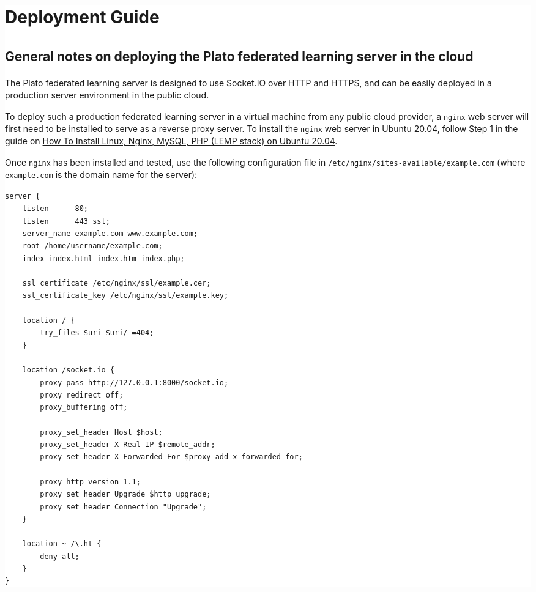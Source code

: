 # Deployment Guide

## General notes on deploying the Plato federated learning server in the cloud

The Plato federated learning server is designed to use Socket.IO over HTTP and HTTPS, and can be easily deployed in a production server environment in the public cloud.

To deploy such a production federated learning server in a virtual machine from any public cloud provider, a `nginx` web server will first need to be installed to serve as a reverse proxy server. To install the `nginx` web server in Ubuntu 20.04, follow Step 1 in the guide on [How To Install Linux, Nginx, MySQL, PHP (LEMP stack) on Ubuntu 20.04](https://www.digitalocean.com/community/tutorials/how-to-install-linux-nginx-mysql-php-lemp-stack-on-ubuntu-20-04).

Once `nginx` has been installed and tested, use the following configuration file in `/etc/nginx/sites-available/example.com` (where `example.com` is the domain name for the server):

```
server {
    listen      80;
    listen      443 ssl;
    server_name example.com www.example.com;
    root /home/username/example.com;
    index index.html index.htm index.php;

    ssl_certificate /etc/nginx/ssl/example.cer;
    ssl_certificate_key /etc/nginx/ssl/example.key;

    location / {
        try_files $uri $uri/ =404;
    }

    location /socket.io {
        proxy_pass http://127.0.0.1:8000/socket.io;
        proxy_redirect off;
        proxy_buffering off;

        proxy_set_header Host $host;
        proxy_set_header X-Real-IP $remote_addr;
        proxy_set_header X-Forwarded-For $proxy_add_x_forwarded_for;

        proxy_http_version 1.1;
        proxy_set_header Upgrade $http_upgrade;
        proxy_set_header Connection "Upgrade";
    }

    location ~ /\.ht {
        deny all;
    }
}
```
